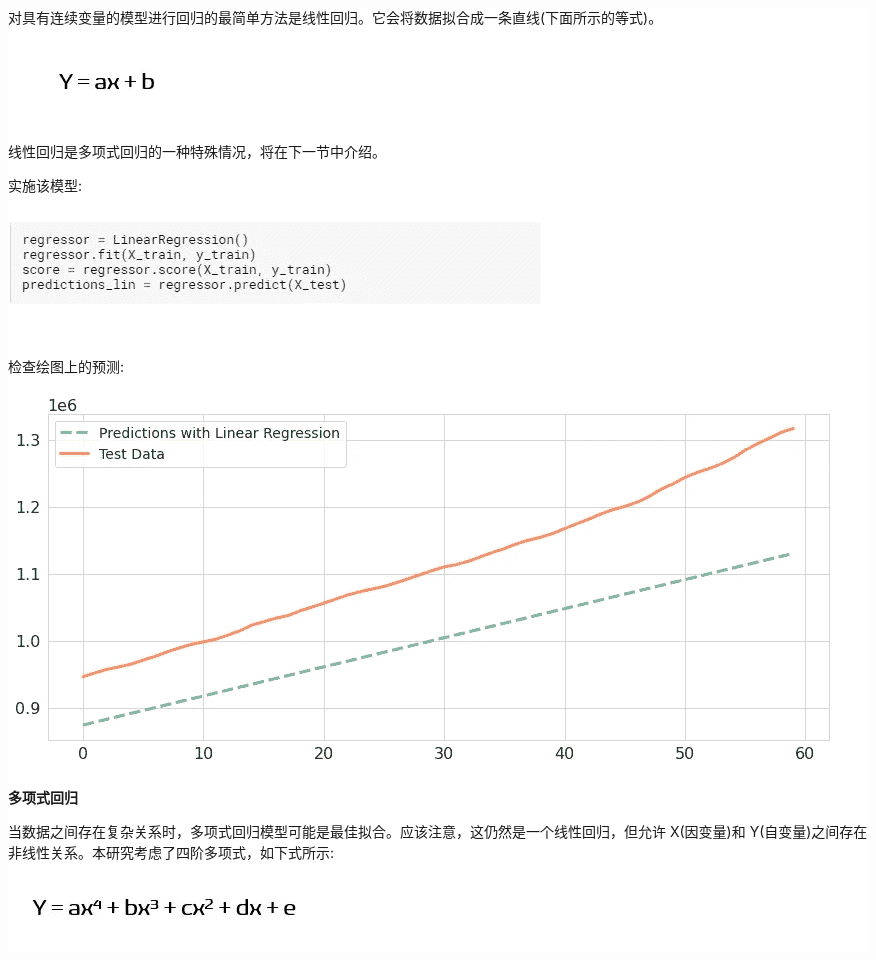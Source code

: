 对具有连续变量的模型进行回归的最简单方法是线性回归。它会将数据拟合成一条直线(下面所示的等式)。

![](img/ad8c255cb5806fff3ef5208fb4779035.png)

线性回归是多项式回归的一种特殊情况，将在下一节中介绍。

实施该模型:

![](img/f60b053b326c30f7bdb5ba674bed737c.png)

检查绘图上的预测:

![](img/3ebaadd8d89dc713bac39d9397af30a5.png)

**多项式回归**

当数据之间存在复杂关系时，多项式回归模型可能是最佳拟合。应该注意，这仍然是一个线性回归，但允许 X(因变量)和 Y(自变量)之间存在非线性关系。本研究考虑了四阶多项式，如下式所示:

![](img/c1b14b20eb2834a42f53cf36e375674a.png)

